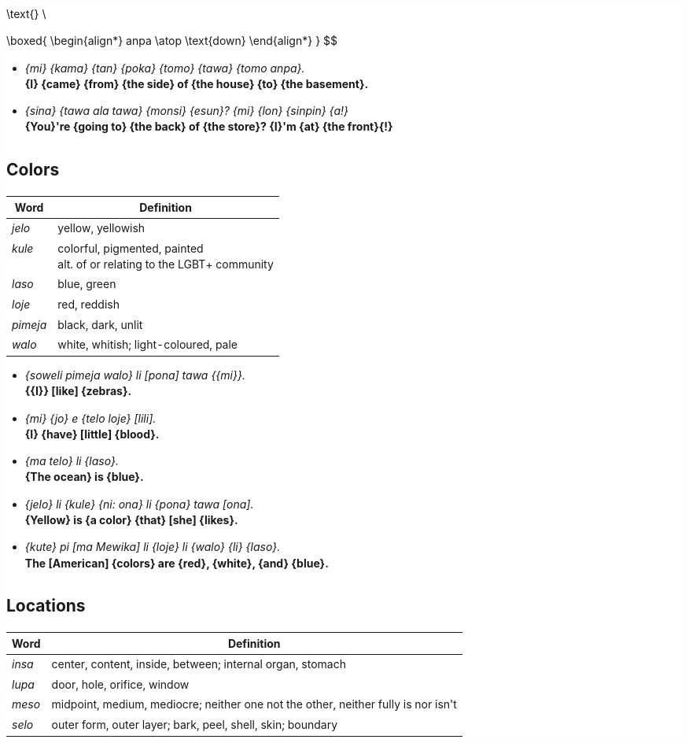 \text{} \\

\boxed{
  \begin{align*}
    anpa \atop
    \text{down}
  \end{align*}
}
$$

</div>

- _{mi} {kama} {tan} {poka} {tomo} {tawa} {tomo anpa}._  
  **{I} {came} {from} {the side} of {the house} {to} {the basement}.**

- _{sina} {tawa ala tawa} {monsi} {esun}? {mi} {lon} {sinpin} {a!}_  
  **{You}'re {going to} {the back} of {the store}? {I}'m {at} {the front}{!}**

## Colors

| Word     | Definition                                                                                                               |
| -------- | ------------------------------------------------------------------------------------------------------------------------ |
| _jelo_   | <span class="py-1 px-2 bg-yellow-300 text-black">yellow</span>, yellowish                                                |
| _kule_   | colorful, pigmented, painted<br>alt. of or relating to the LGBT+ community                                               |
| _laso_   | <span class="py-1 px-2 bg-blue-300 text-black">blue</span>, <span class="py-1 px-2 bg-green-300 text-black">green</span> |
| _loje_   | <span class="py-1 px-2 bg-red-300 text-black">red</span>, reddish                                                        |
| _pimeja_ | <span class="py-1 px-2 bg-black text-white">black</span>, dark, unlit                                                    |
| _walo_   | <span class="py-[3px] px-[7px] bg-white border border-black text-black">white</span>, whitish; light-coloured, pale      |

- _{soweli pimeja walo} li [pona] tawa {{mi}}._  
  **{{I}} [like] {zebras}.**

- _{mi} {jo} e {telo loje} [lili]._  
  **{I} {have} [little] {blood}.**

- _{ma telo} li {laso}._  
  **{The ocean} is {blue}.**

- _{jelo} li {kule} {ni: ona} li {pona} tawa [ona]._  
  **{Yellow} is {a color} {that} [she] {likes}.**

- _{kute} pi [ma Mewika] li {loje} li {walo} {li} {laso}._  
  **The [American] {colors} are {red}, {white}, {and} {blue}.**

## Locations

| Word   | Definition                                                                        |
| ------ | --------------------------------------------------------------------------------- |
| _insa_ | center, content, inside, between; internal organ, stomach                         |
| _lupa_ | door, hole, orifice, window                                                       |
| _meso_ | midpoint, medium, mediocre; neither one not the other, neither fully is nor isn't |
| _selo_ | outer form, outer layer; bark, peel, shell, skin; boundary                        |
